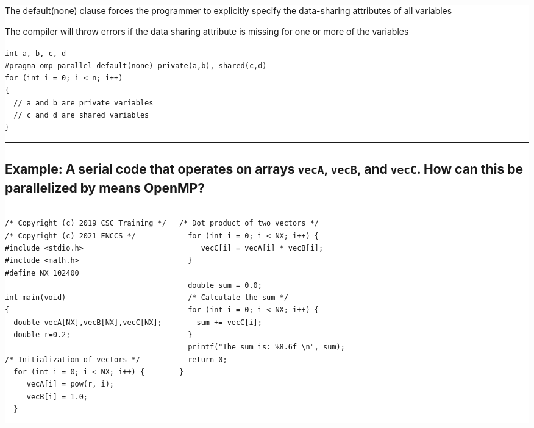 The default(none) clause forces the programmer to explicitly specify the data-sharing attributes of all variables

The compiler will throw errors if the data sharing attribute is missing for one or more of the variables

```
int a, b, c, d
#pragma omp parallel default(none) private(a,b), shared(c,d)
for (int i = 0; i < n; i++)
{
  // a and b are private variables
  // c and d are shared variables
}
```

---

## Example: A serial code that operates on arrays ``vecA``, ``vecB``, and ``vecC``. How can this be parallelized by means OpenMP?

<div class="columns">
<div class="columns-left">

```
/* Copyright (c) 2019 CSC Training */
/* Copyright (c) 2021 ENCCS */
#include <stdio.h>
#include <math.h>
#define NX 102400

int main(void)
{
  double vecA[NX],vecB[NX],vecC[NX];
  double r=0.2;

/* Initialization of vectors */
  for (int i = 0; i < NX; i++) {
     vecA[i] = pow(r, i);
     vecB[i] = 1.0;
  }
```

</div>
<div class="columns-right">

```
/* Dot product of two vectors */
  for (int i = 0; i < NX; i++) {
     vecC[i] = vecA[i] * vecB[i];
  }

  double sum = 0.0;
  /* Calculate the sum */
  for (int i = 0; i < NX; i++) {
    sum += vecC[i];
  }
  printf("The sum is: %8.6f \n", sum);
  return 0;
}
```
